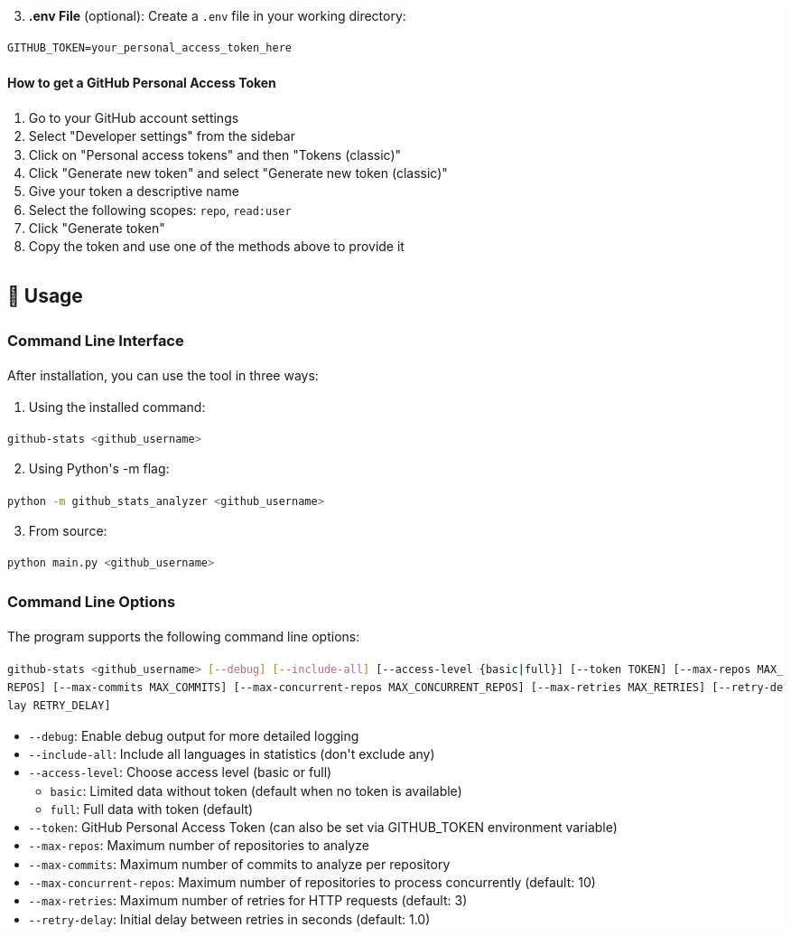 3. **.env File** (optional):
Create a `.env` file in your working directory:
```
GITHUB_TOKEN=your_personal_access_token_here
```

#### How to get a GitHub Personal Access Token

1. Go to your GitHub account settings
2. Select "Developer settings" from the sidebar
3. Click on "Personal access tokens" and then "Tokens (classic)"
4. Click "Generate new token" and select "Generate new token (classic)"
5. Give your token a descriptive name
6. Select the following scopes: `repo`, `read:user`
7. Click "Generate token"
8. Copy the token and use one of the methods above to provide it

## 🚀 Usage

### Command Line Interface

After installation, you can use the tool in three ways:

1. Using the installed command:
```bash
github-stats <github_username>
```

2. Using Python's -m flag:
```bash
python -m github_stats_analyzer <github_username>
```

3. From source:
```bash
python main.py <github_username>
```

### Command Line Options

The program supports the following command line options:

```bash
github-stats <github_username> [--debug] [--include-all] [--access-level {basic|full}] [--token TOKEN] [--max-repos MAX_REPOS] [--max-commits MAX_COMMITS] [--max-concurrent-repos MAX_CONCURRENT_REPOS] [--max-retries MAX_RETRIES] [--retry-delay RETRY_DELAY]
```

- `--debug`: Enable debug output for more detailed logging
- `--include-all`: Include all languages in statistics (don't exclude any)
- `--access-level`: Choose access level (basic or full)
  - `basic`: Limited data without token (default when no token is available)
  - `full`: Full data with token (default)
- `--token`: GitHub Personal Access Token (can also be set via GITHUB_TOKEN environment variable)
- `--max-repos`: Maximum number of repositories to analyze
- `--max-commits`: Maximum number of commits to analyze per repository
- `--max-concurrent-repos`: Maximum number of repositories to process concurrently (default: 10)
- `--max-retries`: Maximum number of retries for HTTP requests (default: 3)
- `--retry-delay`: Initial delay between retries in seconds (default: 1.0)
